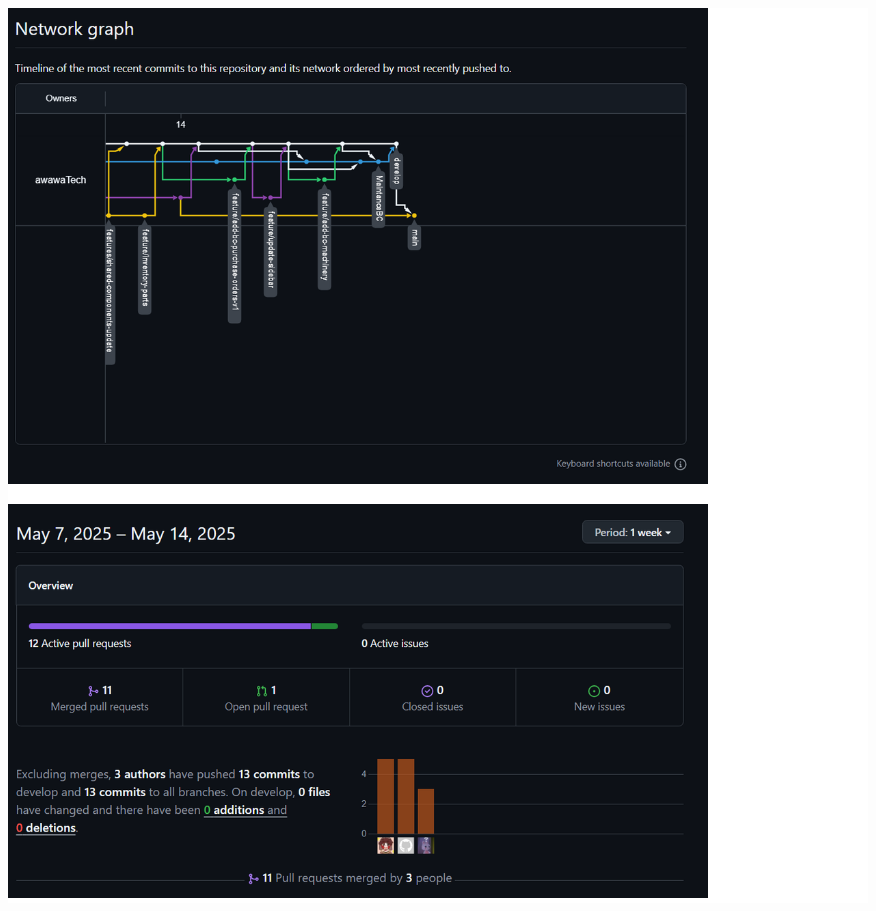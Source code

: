  <p><img src="img/sprint2/network145.png" alt="Overview" width="700px" /></p>
</div>
<div>
  <p><img src="img/sprint2/pulse145.png" alt="Pulse" width="700px" /></p>
</div>
<div>